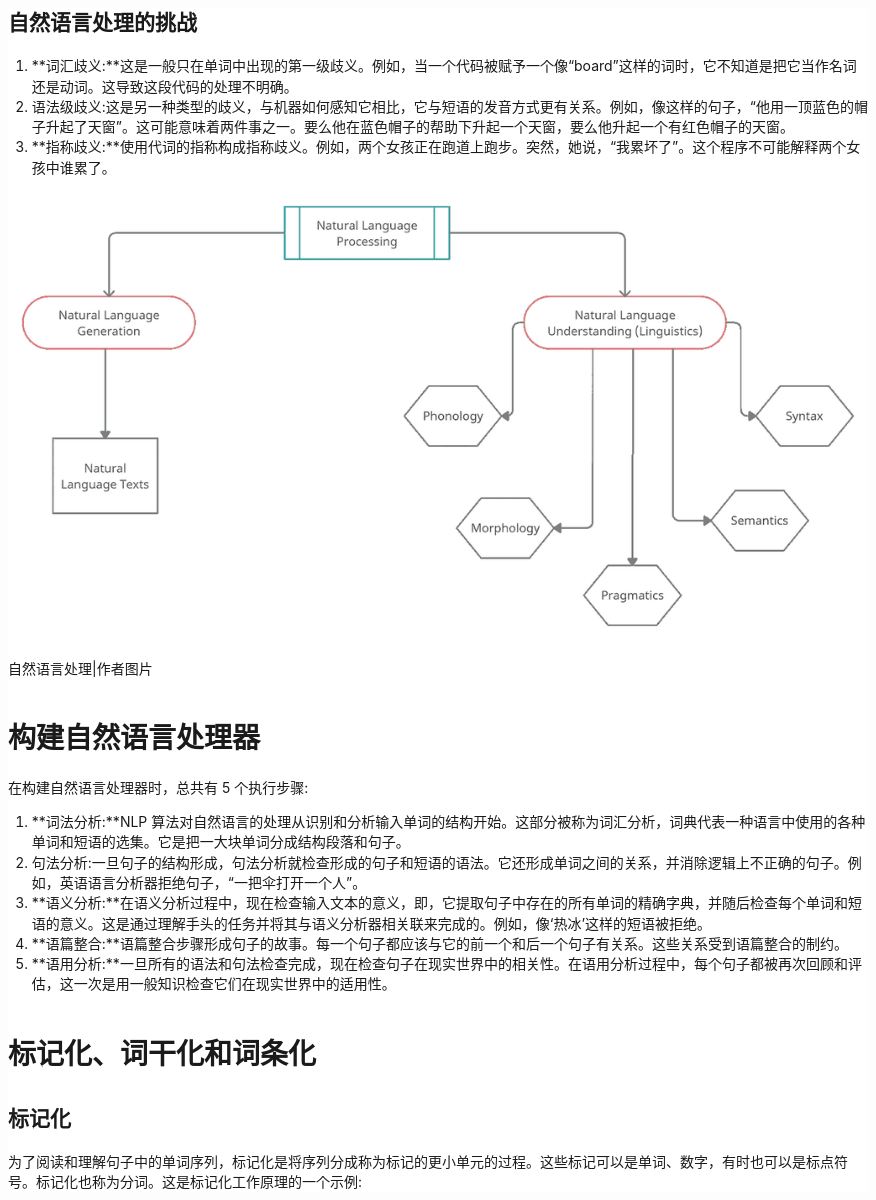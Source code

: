 ## **自然语言处理的挑战**

1.  **词汇歧义:**这是一般只在单词中出现的第一级歧义。例如，当一个代码被赋予一个像“board”这样的词时，它不知道是把它当作名词还是动词。这导致这段代码的处理不明确。
2.  语法级歧义:这是另一种类型的歧义，与机器如何感知它相比，它与短语的发音方式更有关系。例如，像这样的句子，“他用一顶蓝色的帽子升起了天窗”。这可能意味着两件事之一。要么他在蓝色帽子的帮助下升起一个天窗，要么他升起一个有红色帽子的天窗。
3.  **指称歧义:**使用代词的指称构成指称歧义。例如，两个女孩正在跑道上跑步。突然，她说，“我累坏了”。这个程序不可能解释两个女孩中谁累了。

![](img/af486c234fd0ccb1d181aea3563bb4bb.png)

自然语言处理|作者图片

# 构建自然语言处理器

在构建自然语言处理器时，总共有 5 个执行步骤:

1.  **词法分析:**NLP 算法对自然语言的处理从识别和分析输入单词的结构开始。这部分被称为词汇分析，词典代表一种语言中使用的各种单词和短语的选集。它是把一大块单词分成结构段落和句子。
2.  句法分析:一旦句子的结构形成，句法分析就检查形成的句子和短语的语法。它还形成单词之间的关系，并消除逻辑上不正确的句子。例如，英语语言分析器拒绝句子，“一把伞打开一个人”。
3.  **语义分析:**在语义分析过程中，现在检查输入文本的意义，即，它提取句子中存在的所有单词的精确字典，并随后检查每个单词和短语的意义。这是通过理解手头的任务并将其与语义分析器相关联来完成的。例如，像‘热冰’这样的短语被拒绝。
4.  **语篇整合:**语篇整合步骤形成句子的故事。每一个句子都应该与它的前一个和后一个句子有关系。这些关系受到语篇整合的制约。
5.  **语用分析:**一旦所有的语法和句法检查完成，现在检查句子在现实世界中的相关性。在语用分析过程中，每个句子都被再次回顾和评估，这一次是用一般知识检查它们在现实世界中的适用性。

# 标记化、词干化和词条化

## **标记化**

为了阅读和理解句子中的单词序列，标记化是将序列分成称为标记的更小单元的过程。这些标记可以是单词、数字，有时也可以是标点符号。标记化也称为分词。这是标记化工作原理的一个示例:
